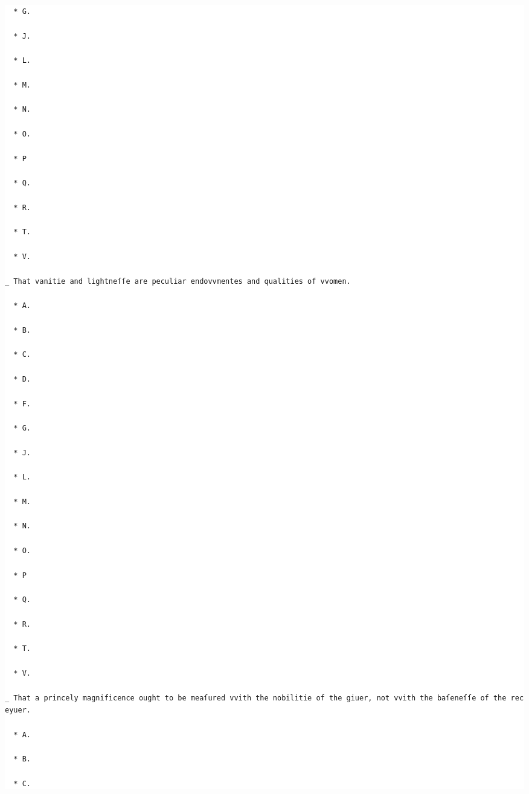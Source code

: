       * G.

      * J.

      * L.

      * M.

      * N.

      * O.

      * P

      * Q.

      * R.

      * T.

      * V.

    _ That vanitie and lightneſſe are peculiar endovvmentes and qualities of vvomen.

      * A.

      * B.

      * C.

      * D.

      * F.

      * G.

      * J.

      * L.

      * M.

      * N.

      * O.

      * P

      * Q.

      * R.

      * T.

      * V.

    _ That a princely magnificence ought to be meaſured vvith the nobilitie of the giuer, not vvith the baſeneſſe of the receyuer.

      * A.

      * B.

      * C.
